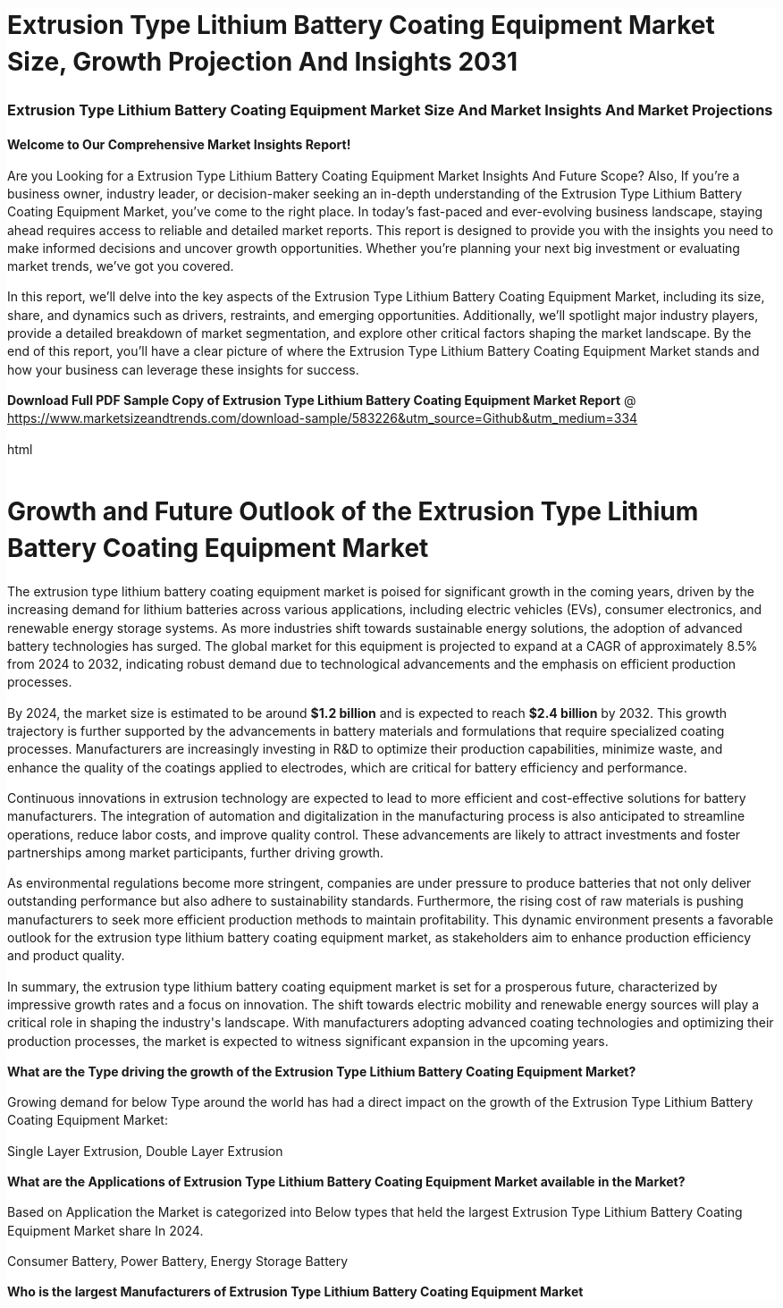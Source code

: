<h1> Extrusion Type Lithium Battery Coating Equipment Market Size, Growth Projection And Insights 2031</h1><div class="" data-test-id=""><h3><span class="">Extrusion Type Lithium Battery Coating Equipment Market Size And Market Insights And Market Projections</span></h3></div><div class="" data-test-id=""><p><strong>Welcome to Our Comprehensive Market Insights Report!</strong></p><p>Are you Looking for a Extrusion Type Lithium Battery Coating Equipment Market Insights And Future Scope? Also, If you&rsquo;re a business owner, industry leader, or decision-maker seeking an in-depth understanding of the Extrusion Type Lithium Battery Coating Equipment Market, you&rsquo;ve come to the right place. In today&rsquo;s fast-paced and ever-evolving business landscape, staying ahead requires access to reliable and detailed market reports. This report is designed to provide you with the insights you need to make informed decisions and uncover growth opportunities. Whether you&rsquo;re planning your next big investment or evaluating market trends, we&rsquo;ve got you covered.</p><p>In this report, we&rsquo;ll delve into the key aspects of the Extrusion Type Lithium Battery Coating Equipment Market, including its size, share, and dynamics such as drivers, restraints, and emerging opportunities. Additionally, we&rsquo;ll spotlight major industry players, provide a detailed breakdown of market segmentation, and explore other critical factors shaping the market landscape. By the end of this report, you&rsquo;ll have a clear picture of where the Extrusion Type Lithium Battery Coating Equipment Market stands and how your business can leverage these insights for success.</p><p><strong>Download Full PDF Sample Copy of Extrusion Type Lithium Battery Coating Equipment Market Report</strong> @ <a href="https://www.marketsizeandtrends.com/download-sample/583226&utm_source=Github&utm_medium=334" target="_blank">https://www.marketsizeandtrends.com/download-sample/583226&utm_source=Github&utm_medium=334</a></p></div><div class="" data-test-id=""><p><span class="">html<h1>Growth and Future Outlook of the Extrusion Type Lithium Battery Coating Equipment Market</h1><p>The extrusion type lithium battery coating equipment market is poised for significant growth in the coming years, driven by the increasing demand for lithium batteries across various applications, including electric vehicles (EVs), consumer electronics, and renewable energy storage systems. As more industries shift towards sustainable energy solutions, the adoption of advanced battery technologies has surged. The global market for this equipment is projected to expand at a CAGR of approximately 8.5% from 2024 to 2032, indicating robust demand due to technological advancements and the emphasis on efficient production processes.</p><p>By 2024, the market size is estimated to be around <strong>$1.2 billion</strong> and is expected to reach <strong>$2.4 billion</strong> by 2032. This growth trajectory is further supported by the advancements in battery materials and formulations that require specialized coating processes. Manufacturers are increasingly investing in R&D to optimize their production capabilities, minimize waste, and enhance the quality of the coatings applied to electrodes, which are critical for battery efficiency and performance.</p><p>Continuous innovations in extrusion technology are expected to lead to more efficient and cost-effective solutions for battery manufacturers. The integration of automation and digitalization in the manufacturing process is also anticipated to streamline operations, reduce labor costs, and improve quality control. These advancements are likely to attract investments and foster partnerships among market participants, further driving growth.</p><p>As environmental regulations become more stringent, companies are under pressure to produce batteries that not only deliver outstanding performance but also adhere to sustainability standards. Furthermore, the rising cost of raw materials is pushing manufacturers to seek more efficient production methods to maintain profitability. This dynamic environment presents a favorable outlook for the extrusion type lithium battery coating equipment market, as stakeholders aim to enhance production efficiency and product quality.</p><span></span><p>In summary, the extrusion type lithium battery coating equipment market is set for a prosperous future, characterized by impressive growth rates and a focus on innovation. The shift towards electric mobility and renewable energy sources will play a critical role in shaping the industry's landscape. With manufacturers adopting advanced coating technologies and optimizing their production processes, the market is expected to witness significant expansion in the upcoming years.</p></span></p><p><strong><span class="">What are the&nbsp;Type driving the growth of the Extrusion Type Lithium Battery Coating Equipment Market?</span></strong></p></div><div class="" data-test-id=""><p><span class="">Growing demand for below Type around the world has had a direct impact on the growth of the Extrusion Type Lithium Battery Coating Equipment Market:</span></p></div><div class="" data-test-id=""><p>Single Layer Extrusion, Double Layer Extrusion</p><p><span class=""><strong>What are the&nbsp;Applications&nbsp;of Extrusion Type Lithium Battery Coating Equipment Market available in the Market?</strong></span></p></div><div class="" data-test-id=""><p><span class="">Based on Application the Market is categorized into Below types that held the largest Extrusion Type Lithium Battery Coating Equipment Market share In 2024.</span></p></div><div class="" data-test-id=""><p><span class="">Consumer Battery, Power Battery, Energy Storage Battery</span></p><p><span class=""><strong>Who is the largest Manufacturers of Extrusion Type Lithium Battery Coating Equipment Market
